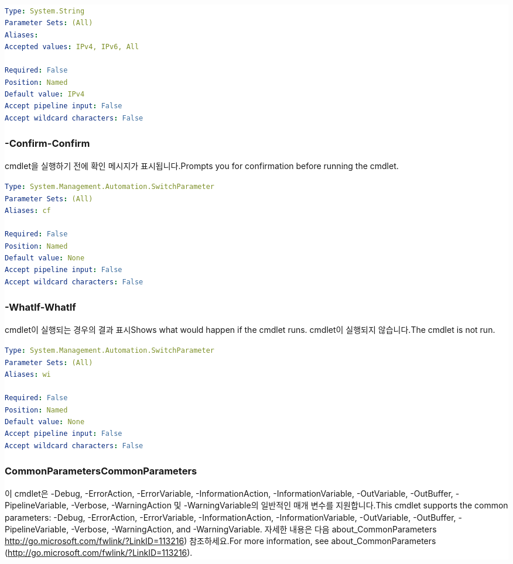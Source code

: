 ```yaml
Type: System.String
Parameter Sets: (All)
Aliases:
Accepted values: IPv4, IPv6, All

Required: False
Position: Named
Default value: IPv4 
Accept pipeline input: False
Accept wildcard characters: False
```

### <span data-ttu-id="741bc-121">-Confirm</span><span class="sxs-lookup"><span data-stu-id="741bc-121">-Confirm</span></span>
<span data-ttu-id="741bc-122">cmdlet을 실행하기 전에 확인 메시지가 표시됩니다.</span><span class="sxs-lookup"><span data-stu-id="741bc-122">Prompts you for confirmation before running the cmdlet.</span></span>

```yaml
Type: System.Management.Automation.SwitchParameter
Parameter Sets: (All)
Aliases: cf

Required: False
Position: Named
Default value: None
Accept pipeline input: False
Accept wildcard characters: False
```

### <span data-ttu-id="741bc-123">-WhatIf</span><span class="sxs-lookup"><span data-stu-id="741bc-123">-WhatIf</span></span>
<span data-ttu-id="741bc-124">cmdlet이 실행되는 경우의 결과 표시</span><span class="sxs-lookup"><span data-stu-id="741bc-124">Shows what would happen if the cmdlet runs.</span></span> <span data-ttu-id="741bc-125">cmdlet이 실행되지 않습니다.</span><span class="sxs-lookup"><span data-stu-id="741bc-125">The cmdlet is not run.</span></span>

```yaml
Type: System.Management.Automation.SwitchParameter
Parameter Sets: (All)
Aliases: wi

Required: False
Position: Named
Default value: None
Accept pipeline input: False
Accept wildcard characters: False
```

### <span data-ttu-id="741bc-126">CommonParameters</span><span class="sxs-lookup"><span data-stu-id="741bc-126">CommonParameters</span></span>
<span data-ttu-id="741bc-127">이 cmdlet은 -Debug, -ErrorAction, -ErrorVariable, -InformationAction, -InformationVariable, -OutVariable, -OutBuffer, -PipelineVariable, -Verbose, -WarningAction 및 -WarningVariable의 일반적인 매개 변수를 지원합니다.</span><span class="sxs-lookup"><span data-stu-id="741bc-127">This cmdlet supports the common parameters: -Debug, -ErrorAction, -ErrorVariable, -InformationAction, -InformationVariable, -OutVariable, -OutBuffer, -PipelineVariable, -Verbose, -WarningAction, and -WarningVariable.</span></span> <span data-ttu-id="741bc-128">자세한 내용은 다음 about_CommonParameters http://go.microsoft.com/fwlink/?LinkID=113216) 참조하세요.</span><span class="sxs-lookup"><span data-stu-id="741bc-128">For more information, see about_CommonParameters (http://go.microsoft.com/fwlink/?LinkID=113216).</span></span>
